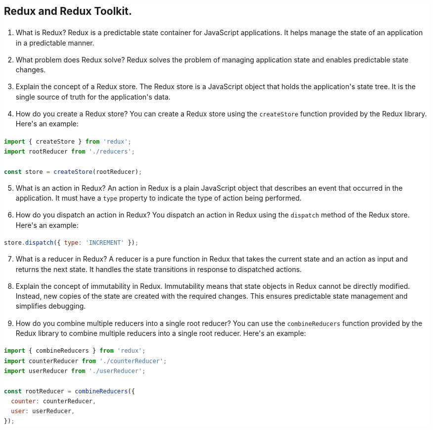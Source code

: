 ## Redux and Redux Toolkit.

1. What is Redux?
Redux is a predictable state container for JavaScript applications. It helps manage the state of an application in a predictable manner.

2. What problem does Redux solve?
Redux solves the problem of managing application state and enables predictable state changes.

3. Explain the concept of a Redux store.
The Redux store is a JavaScript object that holds the application's state tree. It is the single source of truth for the application's data.

4. How do you create a Redux store?
You can create a Redux store using the `createStore` function provided by the Redux library. Here's an example:
```javascript
import { createStore } from 'redux';
import rootReducer from './reducers';

const store = createStore(rootReducer);
```

5. What is an action in Redux?
An action in Redux is a plain JavaScript object that describes an event that occurred in the application. It must have a `type` property to indicate the type of action being performed.

6. How do you dispatch an action in Redux?
You dispatch an action in Redux using the `dispatch` method of the Redux store. Here's an example:
```javascript
store.dispatch({ type: 'INCREMENT' });
```

7. What is a reducer in Redux?
A reducer is a pure function in Redux that takes the current state and an action as input and returns the next state. It handles the state transitions in response to dispatched actions.

8. Explain the concept of immutability in Redux.
Immutability means that state objects in Redux cannot be directly modified. Instead, new copies of the state are created with the required changes. This ensures predictable state management and simplifies debugging.

9. How do you combine multiple reducers into a single root reducer?
You can use the `combineReducers` function provided by the Redux library to combine multiple reducers into a single root reducer. Here's an example:
```javascript
import { combineReducers } from 'redux';
import counterReducer from './counterReducer';
import userReducer from './userReducer';

const rootReducer = combineReducers({
  counter: counterReducer,
  user: userReducer,
});
```
